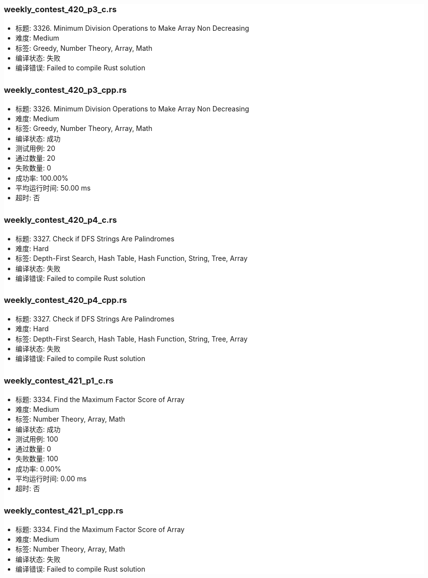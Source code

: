 ### weekly_contest_420_p3_c.rs
- 标题: 3326. Minimum Division Operations to Make Array Non Decreasing
- 难度: Medium
- 标签: Greedy, Number Theory, Array, Math
- 编译状态: 失败
- 编译错误: Failed to compile Rust solution

### weekly_contest_420_p3_cpp.rs
- 标题: 3326. Minimum Division Operations to Make Array Non Decreasing
- 难度: Medium
- 标签: Greedy, Number Theory, Array, Math
- 编译状态: 成功
- 测试用例: 20
- 通过数量: 20
- 失败数量: 0
- 成功率: 100.00%
- 平均运行时间: 50.00 ms
- 超时: 否

### weekly_contest_420_p4_c.rs
- 标题: 3327. Check if DFS Strings Are Palindromes
- 难度: Hard
- 标签: Depth-First Search, Hash Table, Hash Function, String, Tree, Array
- 编译状态: 失败
- 编译错误: Failed to compile Rust solution

### weekly_contest_420_p4_cpp.rs
- 标题: 3327. Check if DFS Strings Are Palindromes
- 难度: Hard
- 标签: Depth-First Search, Hash Table, Hash Function, String, Tree, Array
- 编译状态: 失败
- 编译错误: Failed to compile Rust solution

### weekly_contest_421_p1_c.rs
- 标题: 3334. Find the Maximum Factor Score of Array
- 难度: Medium
- 标签: Number Theory, Array, Math
- 编译状态: 成功
- 测试用例: 100
- 通过数量: 0
- 失败数量: 100
- 成功率: 0.00%
- 平均运行时间: 0.00 ms
- 超时: 否

### weekly_contest_421_p1_cpp.rs
- 标题: 3334. Find the Maximum Factor Score of Array
- 难度: Medium
- 标签: Number Theory, Array, Math
- 编译状态: 失败
- 编译错误: Failed to compile Rust solution

